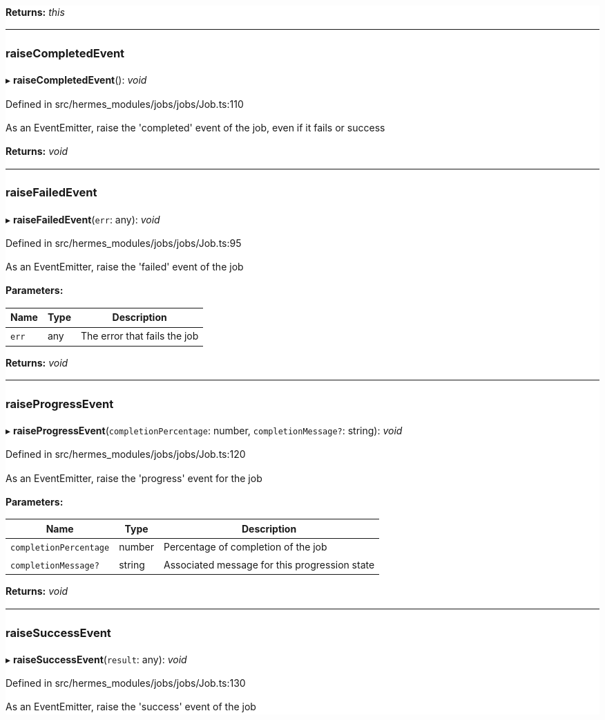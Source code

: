 **Returns:** *this*

___

###  raiseCompletedEvent

▸ **raiseCompletedEvent**(): *void*

Defined in src/hermes_modules/jobs/jobs/Job.ts:110

As an EventEmitter, raise the 'completed' event of the job, even if it fails or success

**Returns:** *void*

___

###  raiseFailedEvent

▸ **raiseFailedEvent**(`err`: any): *void*

Defined in src/hermes_modules/jobs/jobs/Job.ts:95

As an EventEmitter, raise the 'failed' event of the job

**Parameters:**

Name | Type | Description |
------ | ------ | ------ |
`err` | any | The error that fails the job  |

**Returns:** *void*

___

###  raiseProgressEvent

▸ **raiseProgressEvent**(`completionPercentage`: number, `completionMessage?`: string): *void*

Defined in src/hermes_modules/jobs/jobs/Job.ts:120

As an EventEmitter, raise the 'progress' event for the job

**Parameters:**

Name | Type | Description |
------ | ------ | ------ |
`completionPercentage` | number | Percentage of completion of the job |
`completionMessage?` | string | Associated message for this progression state  |

**Returns:** *void*

___

###  raiseSuccessEvent

▸ **raiseSuccessEvent**(`result`: any): *void*

Defined in src/hermes_modules/jobs/jobs/Job.ts:130

As an EventEmitter, raise the 'success' event of the job
